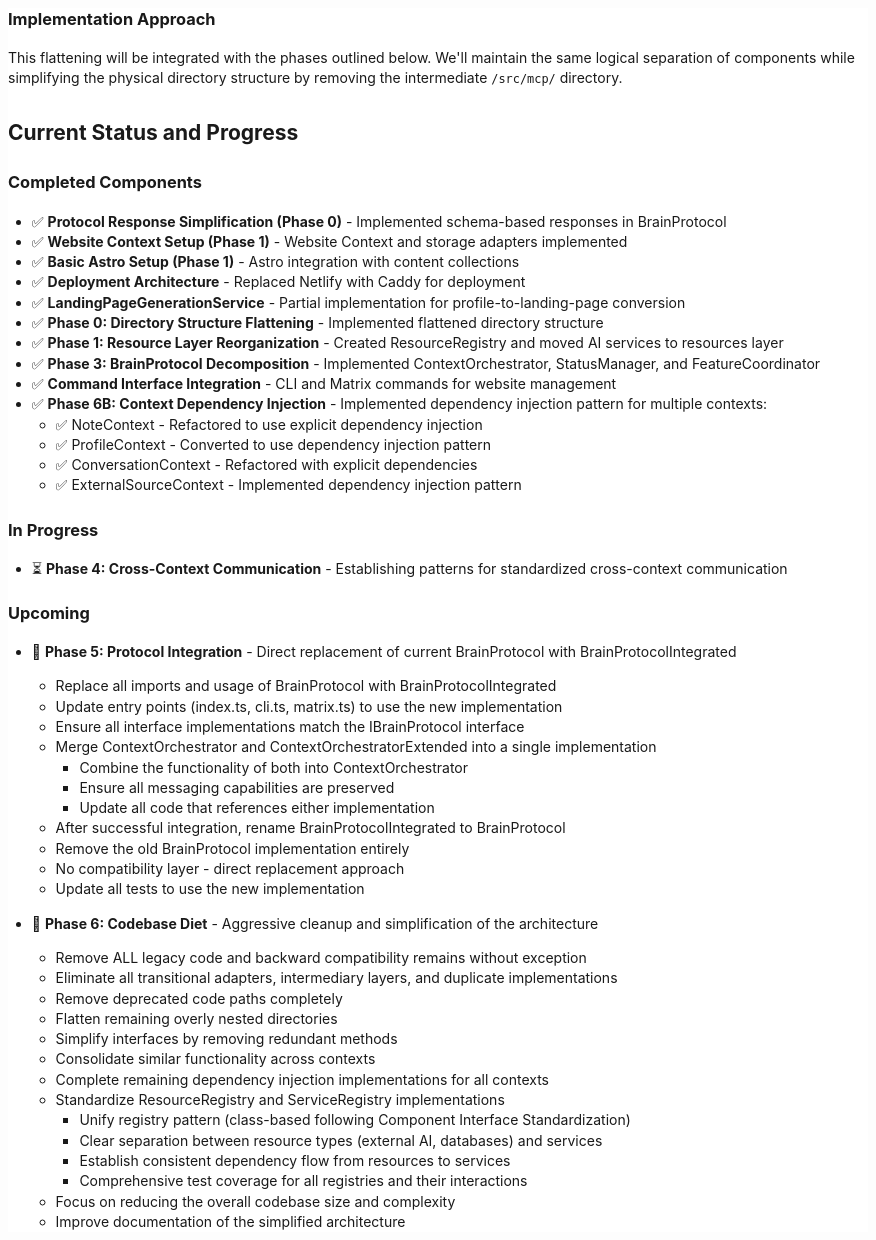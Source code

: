 ### Implementation Approach
This flattening will be integrated with the phases outlined below. We'll maintain the same logical separation of components while simplifying the physical directory structure by removing the intermediate `/src/mcp/` directory.

## Current Status and Progress

### Completed Components
- ✅ **Protocol Response Simplification (Phase 0)** - Implemented schema-based responses in BrainProtocol
- ✅ **Website Context Setup (Phase 1)** - Website Context and storage adapters implemented
- ✅ **Basic Astro Setup (Phase 1)** - Astro integration with content collections
- ✅ **Deployment Architecture** - Replaced Netlify with Caddy for deployment
- ✅ **LandingPageGenerationService** - Partial implementation for profile-to-landing-page conversion
- ✅ **Phase 0: Directory Structure Flattening** - Implemented flattened directory structure
- ✅ **Phase 1: Resource Layer Reorganization** - Created ResourceRegistry and moved AI services to resources layer 
- ✅ **Phase 3: BrainProtocol Decomposition** - Implemented ContextOrchestrator, StatusManager, and FeatureCoordinator
- ✅ **Command Interface Integration** - CLI and Matrix commands for website management
- ✅ **Phase 6B: Context Dependency Injection** - Implemented dependency injection pattern for multiple contexts:
  - ✅ NoteContext - Refactored to use explicit dependency injection
  - ✅ ProfileContext - Converted to use dependency injection pattern
  - ✅ ConversationContext - Refactored with explicit dependencies
  - ✅ ExternalSourceContext - Implemented dependency injection pattern

### In Progress
- ⏳ **Phase 4: Cross-Context Communication** - Establishing patterns for standardized cross-context communication

### Upcoming
- 🔄 **Phase 5: Protocol Integration** - Direct replacement of current BrainProtocol with BrainProtocolIntegrated
  - Replace all imports and usage of BrainProtocol with BrainProtocolIntegrated
  - Update entry points (index.ts, cli.ts, matrix.ts) to use the new implementation
  - Ensure all interface implementations match the IBrainProtocol interface
  - Merge ContextOrchestrator and ContextOrchestratorExtended into a single implementation
    - Combine the functionality of both into ContextOrchestrator
    - Ensure all messaging capabilities are preserved
    - Update all code that references either implementation
  - After successful integration, rename BrainProtocolIntegrated to BrainProtocol
  - Remove the old BrainProtocol implementation entirely
  - No compatibility layer - direct replacement approach
  - Update all tests to use the new implementation

- 🔄 **Phase 6: Codebase Diet** - Aggressive cleanup and simplification of the architecture
  - Remove ALL legacy code and backward compatibility remains without exception
  - Eliminate all transitional adapters, intermediary layers, and duplicate implementations
  - Remove deprecated code paths completely
  - Flatten remaining overly nested directories
  - Simplify interfaces by removing redundant methods
  - Consolidate similar functionality across contexts
  - Complete remaining dependency injection implementations for all contexts
  - Standardize ResourceRegistry and ServiceRegistry implementations
    - Unify registry pattern (class-based following Component Interface Standardization)
    - Clear separation between resource types (external AI, databases) and services
    - Establish consistent dependency flow from resources to services
    - Comprehensive test coverage for all registries and their interactions
  - Focus on reducing the overall codebase size and complexity
  - Improve documentation of the simplified architecture